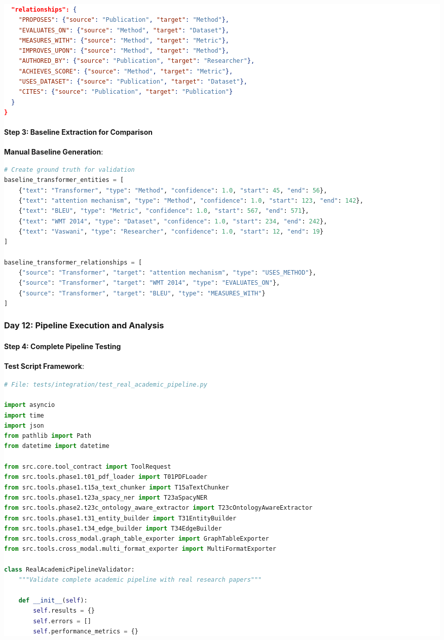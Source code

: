```json
  "relationships": {
    "PROPOSES": {"source": "Publication", "target": "Method"},
    "EVALUATES_ON": {"source": "Method", "target": "Dataset"},
    "MEASURES_WITH": {"source": "Method", "target": "Metric"},
    "IMPROVES_UPON": {"source": "Method", "target": "Method"},
    "AUTHORED_BY": {"source": "Publication", "target": "Researcher"},
    "ACHIEVES_SCORE": {"source": "Method", "target": "Metric"},
    "USES_DATASET": {"source": "Publication", "target": "Dataset"},
    "CITES": {"source": "Publication", "target": "Publication"}
  }
}
```

#### **Step 3: Baseline Extraction for Comparison**

**Manual Baseline Generation**:
```python
# Create ground truth for validation
baseline_transformer_entities = [
    {"text": "Transformer", "type": "Method", "confidence": 1.0, "start": 45, "end": 56},
    {"text": "attention mechanism", "type": "Method", "confidence": 1.0, "start": 123, "end": 142},
    {"text": "BLEU", "type": "Metric", "confidence": 1.0, "start": 567, "end": 571},
    {"text": "WMT 2014", "type": "Dataset", "confidence": 1.0, "start": 234, "end": 242},
    {"text": "Vaswani", "type": "Researcher", "confidence": 1.0, "start": 12, "end": 19}
]

baseline_transformer_relationships = [
    {"source": "Transformer", "target": "attention mechanism", "type": "USES_METHOD"},
    {"source": "Transformer", "target": "WMT 2014", "type": "EVALUATES_ON"},
    {"source": "Transformer", "target": "BLEU", "type": "MEASURES_WITH"}
]
```

### **Day 12: Pipeline Execution and Analysis**

#### **Step 4: Complete Pipeline Testing**

**Test Script Framework**:
```python
# File: tests/integration/test_real_academic_pipeline.py

import asyncio
import time
import json
from pathlib import Path
from datetime import datetime

from src.core.tool_contract import ToolRequest
from src.tools.phase1.t01_pdf_loader import T01PDFLoader
from src.tools.phase1.t15a_text_chunker import T15aTextChunker
from src.tools.phase1.t23a_spacy_ner import T23aSpacyNER
from src.tools.phase2.t23c_ontology_aware_extractor import T23cOntologyAwareExtractor
from src.tools.phase1.t31_entity_builder import T31EntityBuilder
from src.tools.phase1.t34_edge_builder import T34EdgeBuilder
from src.tools.cross_modal.graph_table_exporter import GraphTableExporter
from src.tools.cross_modal.multi_format_exporter import MultiFormatExporter

class RealAcademicPipelineValidator:
    """Validate complete academic pipeline with real research papers"""
    
    def __init__(self):
        self.results = {}
        self.errors = []
        self.performance_metrics = {}
```